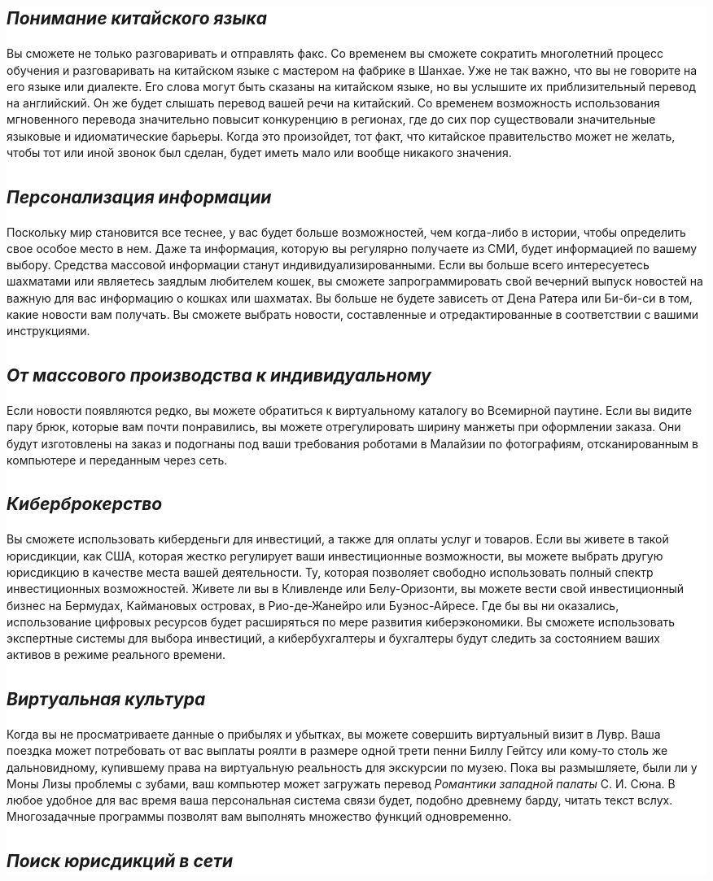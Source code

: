 ## _Понимание китайского языка_

Вы сможете не только разговаривать и отправлять факс. Со временем вы сможете сократить многолетний процесс обучения и разговаривать на китайском языке с мастером на фабрике в Шанхае. Уже не так важно, что вы не говорите на его языке или диалекте. Его слова могут быть сказаны на китайском языке, но вы услышите их приблизительный перевод на английский. Он же будет слышать перевод вашей речи на китайский. Со временем возможность использования мгновенного перевода значительно повысит конкуренцию в регионах, где до сих пор существовали значительные языковые и идиоматические барьеры. Когда это произойдет, тот факт, что китайское правительство может не желать, чтобы тот или иной звонок был сделан, будет иметь мало или вообще никакого значения.

## _Персонализация информации_

Поскольку мир становится все теснее, у вас будет больше возможностей, чем когда-либо в истории, чтобы определить свое особое место в нем. Даже та информация, которую вы регулярно получаете из СМИ, будет информацией по вашему выбору. Средства массовой информации станут индивидуализированными. Если вы больше всего интересуетесь шахматами или являетесь заядлым любителем кошек, вы сможете запрограммировать свой вечерний выпуск новостей на важную для вас информацию о кошках или шахматах. Вы больше не будете зависеть от Дена Ратера или Би-би-си в том, какие новости вам получать. Вы сможете выбрать новости, составленные и отредактированные в соответствии с вашими инструкциями.

## _От массового производства к индивидуальному_

Если новости появляются редко, вы можете обратиться к виртуальному каталогу во Всемирной паутине. Если вы видите пару брюк, которые вам почти понравились, вы можете отрегулировать ширину манжеты при оформлении заказа. Они будут изготовлены на заказ и подогнаны под ваши требования роботами в Малайзии по фотографиям, отсканированным в компьютере и переданным через сеть.

## _Киберброкерство_

Вы сможете использовать киберденьги для инвестиций, а также для оплаты услуг и товаров. Если вы живете в такой юрисдикции, как США, которая жестко регулирует ваши инвестиционные возможности, вы можете выбрать другую юрисдикцию в качестве места вашей деятельности. Ту, которая позволяет свободно использовать полный спектр инвестиционных возможностей. Живете ли вы в Кливленде или Белу-Оризонти, вы можете вести свой инвестиционный бизнес на Бермудах, Каймановых островах, в Рио-де-Жанейро или Буэнос-Айресе. Где бы вы ни оказались, использование цифровых ресурсов будет расширяться по мере развития киберэкономики. Вы сможете использовать экспертные системы для выбора инвестиций, а кибербухгалтеры и бухгалтеры будут следить за состоянием ваших активов в режиме реального времени.

## _Виртуальная культура_

Когда вы не просматриваете данные о прибылях и убытках, вы можете совершить виртуальный визит в Лувр. Ваша поездка может потребовать от вас выплаты роялти в размере одной трети пенни Биллу Гейтсу или кому-то столь же дальновидному, купившему права на виртуальную реальность для экскурсии по музею. Пока вы размышляете, были ли у Моны Лизы проблемы с зубами, ваш компьютер может загружать перевод _Романтики западной палаты_ С. И. Сюна. В любое удобное для вас время ваша персональная система связи будет, подобно древнему барду, читать текст вслух. Многозадачные программы позволят вам выполнять множество функций одновременно.

## _Поиск юрисдикций в сети_
